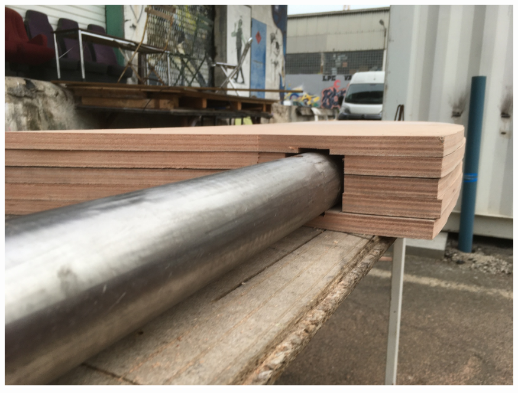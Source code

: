![Empilement du sandwich de planches](/assets/images/safran/safran-sandwich-optimized.jpg)

<video muted autoplay loop controls>
  <source src="/assets/images/safran/safran-collage.mov">
</video>
